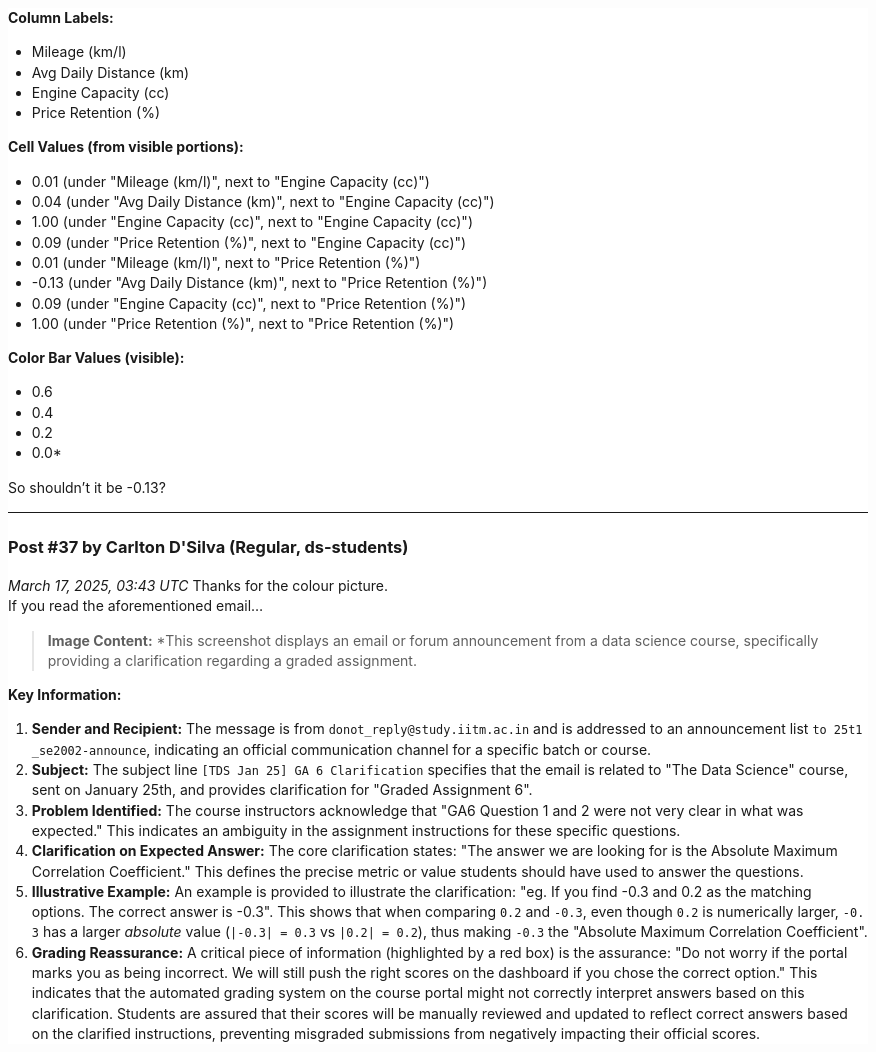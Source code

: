 **Column Labels:**
*   Mileage (km/l)
*   Avg Daily Distance (km)
*   Engine Capacity (cc)
*   Price Retention (%)

**Cell Values (from visible portions):**
*   0.01 (under "Mileage (km/l)", next to "Engine Capacity (cc)")
*   0.04 (under "Avg Daily Distance (km)", next to "Engine Capacity (cc)")
*   1.00 (under "Engine Capacity (cc)", next to "Engine Capacity (cc)")
*   0.09 (under "Price Retention (%)", next to "Engine Capacity (cc)")
*   0.01 (under "Mileage (km/l)", next to "Price Retention (%)")
*   -0.13 (under "Avg Daily Distance (km)", next to "Price Retention (%)")
*   0.09 (under "Engine Capacity (cc)", next to "Price Retention (%)")
*   1.00 (under "Price Retention (%)", next to "Price Retention (%)")

**Color Bar Values (visible):**
*   0.6
*   0.4
*   0.2
*   0.0*



So shouldn’t it be -0.13?

---

### Post #37 by **Carlton D'Silva** (Regular, ds-students)
*March 17, 2025, 03:43 UTC*
Thanks for the colour picture.  
If you read the aforementioned email…  



> **Image Content:** *This screenshot displays an email or forum announcement from a data science course, specifically providing a clarification regarding a graded assignment.

**Key Information:**

1.  **Sender and Recipient:** The message is from `donot_reply@study.iitm.ac.in` and is addressed to an announcement list `to 25t1_se2002-announce`, indicating an official communication channel for a specific batch or course.
2.  **Subject:** The subject line `[TDS Jan 25] GA 6 Clarification` specifies that the email is related to "The Data Science" course, sent on January 25th, and provides clarification for "Graded Assignment 6".
3.  **Problem Identified:** The course instructors acknowledge that "GA6 Question 1 and 2 were not very clear in what was expected." This indicates an ambiguity in the assignment instructions for these specific questions.
4.  **Clarification on Expected Answer:** The core clarification states: "The answer we are looking for is the Absolute Maximum Correlation Coefficient." This defines the precise metric or value students should have used to answer the questions.
5.  **Illustrative Example:** An example is provided to illustrate the clarification: "eg. If you find -0.3 and 0.2 as the matching options. The correct answer is -0.3". This shows that when comparing `0.2` and `-0.3`, even though `0.2` is numerically larger, `-0.3` has a larger *absolute* value (`|-0.3| = 0.3` vs `|0.2| = 0.2`), thus making `-0.3` the "Absolute Maximum Correlation Coefficient".
6.  **Grading Reassurance:** A critical piece of information (highlighted by a red box) is the assurance: "Do not worry if the portal marks you as being incorrect. We will still push the right scores on the dashboard if you chose the correct option." This indicates that the automated grading system on the course portal might not correctly interpret answers based on this clarification. Students are assured that their scores will be manually reviewed and updated to reflect correct answers based on the clarified instructions, preventing misgraded submissions from negatively impacting their official scores.
